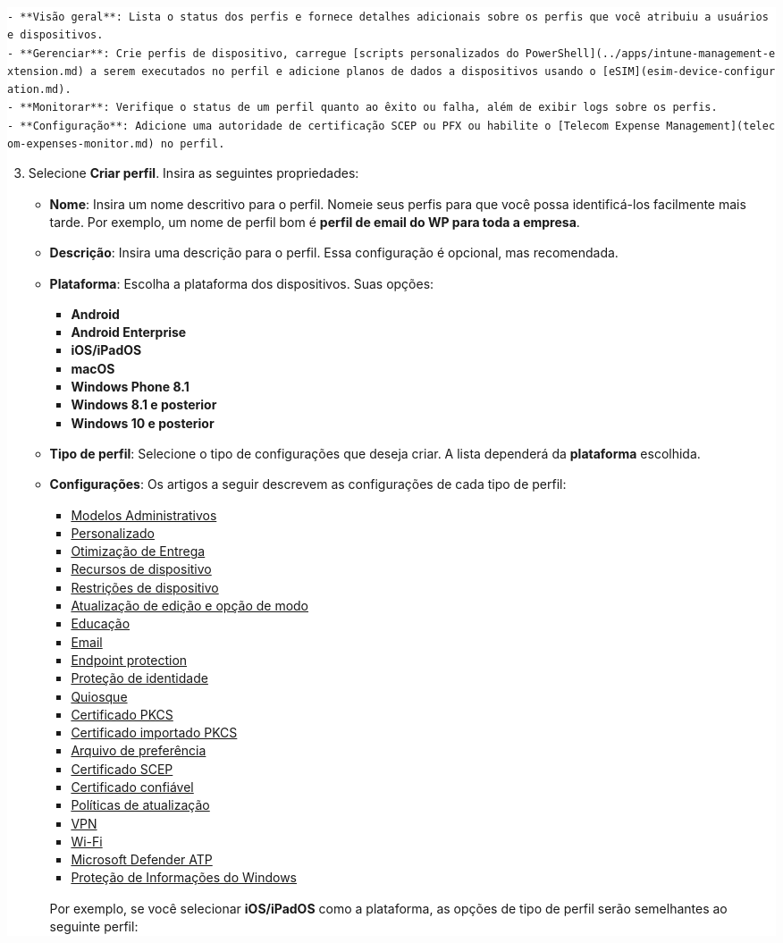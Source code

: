     - **Visão geral**: Lista o status dos perfis e fornece detalhes adicionais sobre os perfis que você atribuiu a usuários e dispositivos.
    - **Gerenciar**: Crie perfis de dispositivo, carregue [scripts personalizados do PowerShell](../apps/intune-management-extension.md) a serem executados no perfil e adicione planos de dados a dispositivos usando o [eSIM](esim-device-configuration.md).
    - **Monitorar**: Verifique o status de um perfil quanto ao êxito ou falha, além de exibir logs sobre os perfis.
    - **Configuração**: Adicione uma autoridade de certificação SCEP ou PFX ou habilite o [Telecom Expense Management](telecom-expenses-monitor.md) no perfil.

3. Selecione **Criar perfil**. Insira as seguintes propriedades:

   - **Nome**: Insira um nome descritivo para o perfil. Nomeie seus perfis para que você possa identificá-los facilmente mais tarde. Por exemplo, um nome de perfil bom é **perfil de email do WP para toda a empresa**.
   - **Descrição**: Insira uma descrição para o perfil. Essa configuração é opcional, mas recomendada.
   - **Plataforma**: Escolha a plataforma dos dispositivos. Suas opções:  

       - **Android**
       - **Android Enterprise**
       - **iOS/iPadOS**
       - **macOS**
       - **Windows Phone 8.1**
       - **Windows 8.1 e posterior**
       - **Windows 10 e posterior**

   - **Tipo de perfil**: Selecione o tipo de configurações que deseja criar. A lista dependerá da **plataforma** escolhida.
   - **Configurações**: Os artigos a seguir descrevem as configurações de cada tipo de perfil:

       - [Modelos Administrativos](administrative-templates-windows.md)
       - [Personalizado](../custom-settings-configure.md)
       - [Otimização de Entrega](../delivery-optimization-windows.md)
       - [Recursos de dispositivo](../device-features-configure.md)
       - [Restrições de dispositivo](device-restrictions-configure.md)
       - [Atualização de edição e opção de modo](edition-upgrade-configure-windows-10.md)
       - [Educação](education-settings-configure.md)
       - [Email](email-settings-configure.md)
       - [Endpoint protection](../protect/endpoint-protection-configure.md)
       - [Proteção de identidade](../protect/identity-protection-configure.md)  
       - [Quiosque](kiosk-settings.md)
       - [Certificado PKCS](../protect/certficates-pfx-configure.md)
       - [Certificado importado PKCS](../protect/certificates-imported-pfx-configure.md)
       - [Arquivo de preferência](preference-file-settings-macos.md)
       - [Certificado SCEP](../protect/certificates-scep-configure.md)
       - [Certificado confiável](../protect/certificates-configure.md)
       - [Políticas de atualização](../software-updates-ios.md)
       - [VPN](vpn-settings-configure.md)
       - [Wi-Fi](wi-fi-settings-configure.md)
       - [Microsoft Defender ATP](../protect/advanced-threat-protection.md)
       - [Proteção de Informações do Windows](../protect/windows-information-protection-configure.md)

     Por exemplo, se você selecionar **iOS/iPadOS** como a plataforma, as opções de tipo de perfil serão semelhantes ao seguinte perfil:
